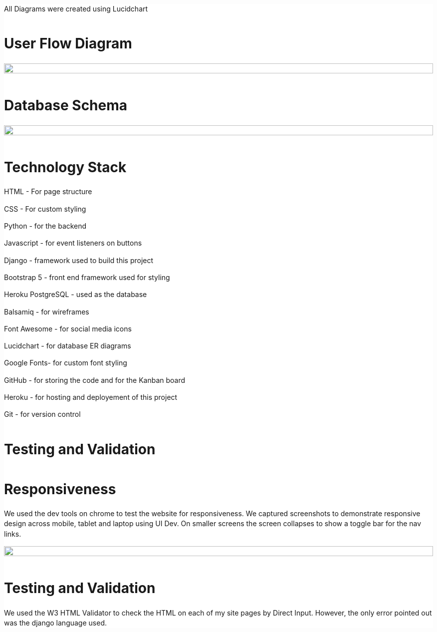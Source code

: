All Diagrams were created using Lucidchart

# User Flow Diagram

<img src="doc-assets/screenshots/Userflowchart.png" width="100%" height="100%">

# Database Schema

<img src="doc-assets/screenshots/ERD Diagram.png" width="100%" height="100%">

# Technology Stack

HTML - For page structure

CSS - For custom styling

Python - for the backend

Javascript - for event listeners on buttons

Django - framework used to build this project

Bootstrap 5 - front end framework used for styling

Heroku PostgreSQL - used as the database

Balsamiq - for wireframes

Font Awesome - for social media icons

Lucidchart - for database ER diagrams

Google Fonts- for custom font styling

GitHub - for storing the code and for the Kanban board

Heroku - for hosting and deployement of this project

Git - for version control

# Testing and Validation

# Responsiveness
We used the dev tools on chrome to test the website for responsiveness. We captured screenshots to demonstrate responsive design across mobile, tablet and laptop using UI Dev. On smaller screens the screen collapses to show a toggle bar for the nav links.

<img src="doc-assets/screenshots/Responsiveimage2.png" width="100%" height="100%">

# Testing and Validation
We used the W3 HTML Validator  to check the HTML on each of my site pages by Direct Input. However, the only error pointed out was the django language used.
